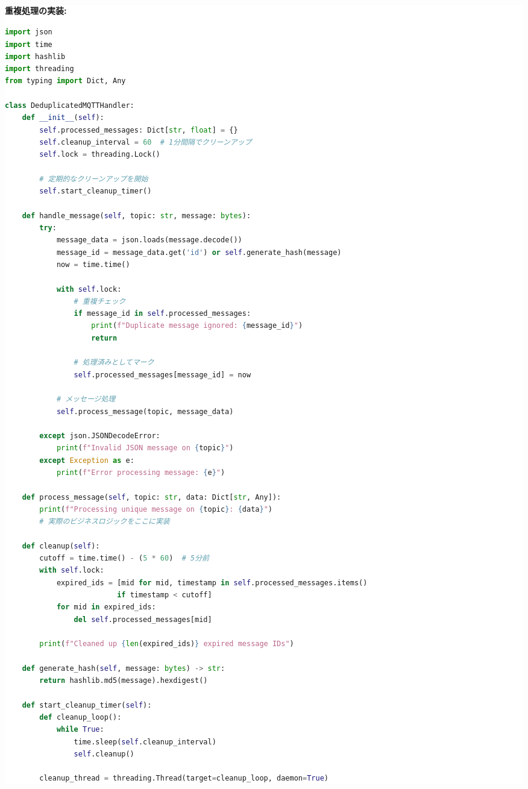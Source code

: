 **重複処理の実装:**
```python
import json
import time
import hashlib
import threading
from typing import Dict, Any

class DeduplicatedMQTTHandler:
    def __init__(self):
        self.processed_messages: Dict[str, float] = {}
        self.cleanup_interval = 60  # 1分間隔でクリーンアップ
        self.lock = threading.Lock()
        
        # 定期的なクリーンアップを開始
        self.start_cleanup_timer()
    
    def handle_message(self, topic: str, message: bytes):
        try:
            message_data = json.loads(message.decode())
            message_id = message_data.get('id') or self.generate_hash(message)
            now = time.time()
            
            with self.lock:
                # 重複チェック
                if message_id in self.processed_messages:
                    print(f"Duplicate message ignored: {message_id}")
                    return
                
                # 処理済みとしてマーク
                self.processed_messages[message_id] = now
            
            # メッセージ処理
            self.process_message(topic, message_data)
            
        except json.JSONDecodeError:
            print(f"Invalid JSON message on {topic}")
        except Exception as e:
            print(f"Error processing message: {e}")
    
    def process_message(self, topic: str, data: Dict[str, Any]):
        print(f"Processing unique message on {topic}: {data}")
        # 実際のビジネスロジックをここに実装
    
    def cleanup(self):
        cutoff = time.time() - (5 * 60)  # 5分前
        with self.lock:
            expired_ids = [mid for mid, timestamp in self.processed_messages.items() 
                          if timestamp < cutoff]
            for mid in expired_ids:
                del self.processed_messages[mid]
        
        print(f"Cleaned up {len(expired_ids)} expired message IDs")
    
    def generate_hash(self, message: bytes) -> str:
        return hashlib.md5(message).hexdigest()
    
    def start_cleanup_timer(self):
        def cleanup_loop():
            while True:
                time.sleep(self.cleanup_interval)
                self.cleanup()
        
        cleanup_thread = threading.Thread(target=cleanup_loop, daemon=True)
```